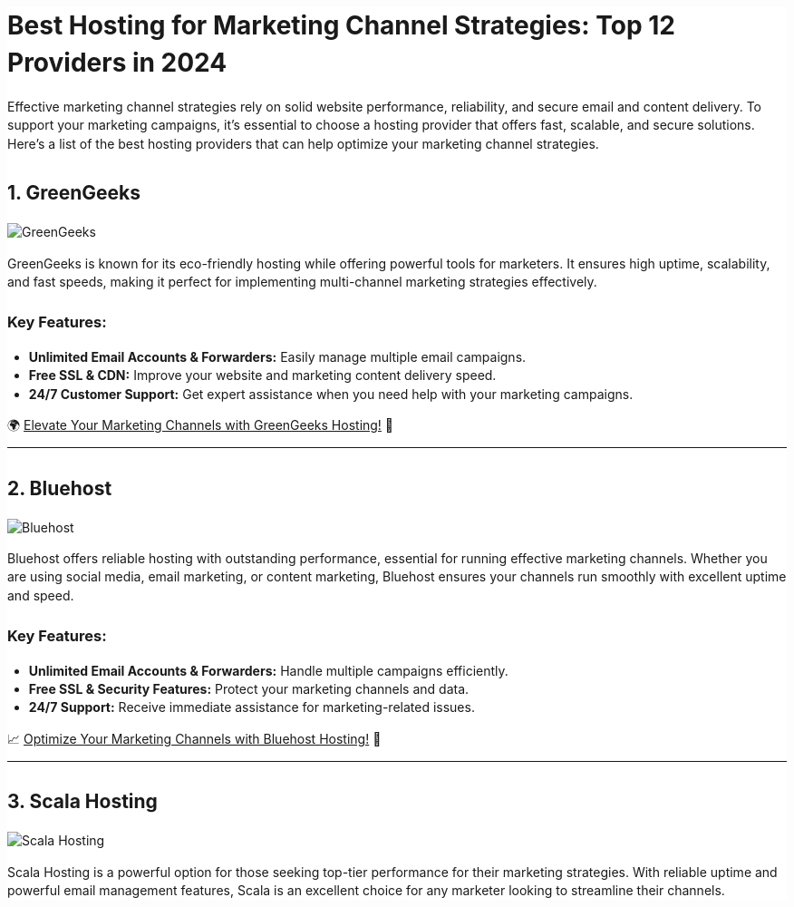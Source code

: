 # Best Hosting for Marketing Channel Strategies: Top 12 Providers in 2024

Effective marketing channel strategies rely on solid website performance, reliability, and secure email and content delivery. To support your marketing campaigns, it’s essential to choose a hosting provider that offers fast, scalable, and secure solutions. Here’s a list of the best hosting providers that can help optimize your marketing channel strategies.

## 1. GreenGeeks

![GreenGeeks](https://i.imgur.com/eEwuntu.jpg "GreenGeeks Hosting")

GreenGeeks is known for its eco-friendly hosting while offering powerful tools for marketers. It ensures high uptime, scalability, and fast speeds, making it perfect for implementing multi-channel marketing strategies effectively.

### Key Features:
- **Unlimited Email Accounts & Forwarders:** Easily manage multiple email campaigns.
- **Free SSL & CDN:** Improve your website and marketing content delivery speed.
- **24/7 Customer Support:** Get expert assistance when you need help with your marketing campaigns.

🌍 [Elevate Your Marketing Channels with GreenGeeks Hosting!](https://snipitx.com/greengeeks-jy) 🚀

---

## 2. Bluehost

![Bluehost](https://i.imgur.com/PasFF9E.jpeg "Bluehost Hosting")

Bluehost offers reliable hosting with outstanding performance, essential for running effective marketing channels. Whether you are using social media, email marketing, or content marketing, Bluehost ensures your channels run smoothly with excellent uptime and speed.

### Key Features:
- **Unlimited Email Accounts & Forwarders:** Handle multiple campaigns efficiently.
- **Free SSL & Security Features:** Protect your marketing channels and data.
- **24/7 Support:** Receive immediate assistance for marketing-related issues.

📈 [Optimize Your Marketing Channels with Bluehost Hosting!](https://snipitx.com/bluehost-jy) 🌟

---

## 3. Scala Hosting

![Scala Hosting](https://i.imgur.com/uJ5JIK3.png "Scala Web Hosting")

Scala Hosting is a powerful option for those seeking top-tier performance for their marketing strategies. With reliable uptime and powerful email management features, Scala is an excellent choice for any marketer looking to streamline their channels.
